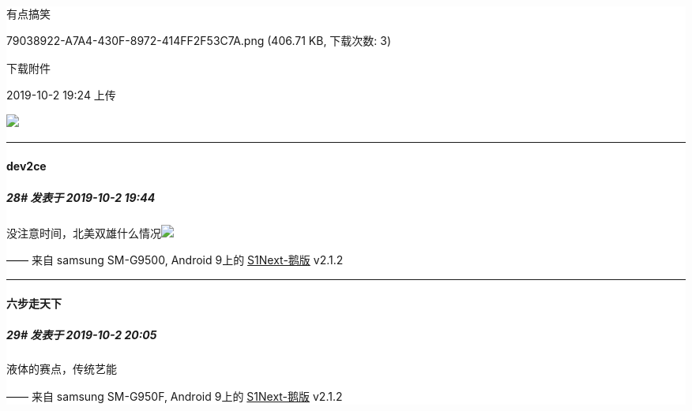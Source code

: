 


有点搞笑






79038922-A7A4-430F-8972-414FF2F53C7A.png
(406.71 KB, 下载次数: 3)




下载附件


2019-10-2 19:24 上传









<img src="https://img.saraba1st.com/forum/201910/02/192444ke78axc5e8pxkf3p.png" referrerpolicy="no-referrer">












-----

####  dev2ce  
##### 28#       发表于 2019-10-2 19:44




没注意时间，北美双雄什么情况<img src="https://static.saraba1st.com/image/smiley/face2017/067.png" referrerpolicy="no-referrer">

—— 来自 samsung SM-G9500, Android 9上的 [S1Next-鹅版](https://github.com/ykrank/S1-Next/releases) v2.1.2







-----

####  六步走天下  
##### 29#       发表于 2019-10-2 20:05




液体的赛点，传统艺能

—— 来自 samsung SM-G950F, Android 9上的 [S1Next-鹅版](https://github.com/ykrank/S1-Next/releases) v2.1.2


